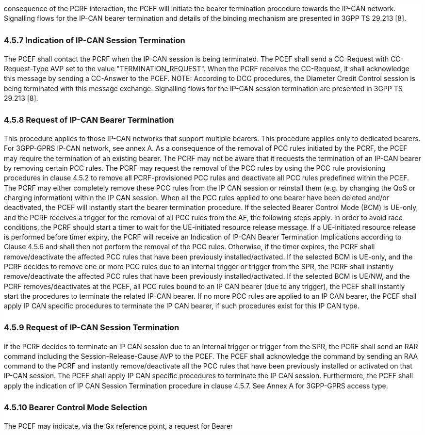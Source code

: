 consequence of the PCRF interaction, the PCEF will initiate the bearer
termination procedure towards the IP-CAN network.
Signalling flows for the IP-CAN bearer termination and details of the binding
mechanism are presented in 3GPP TS 29.213 [8].
### 4.5.7 Indication of IP-CAN Session Termination
The PCEF shall contact the PCRF when the IP-CAN session is being terminated.
The PCEF shall send a CC-Request with CC-Request-Type AVP set to the value
"TERMINATION_REQUEST".
When the PCRF receives the CC-Request, it shall acknowledge this message by
sending a CC-Answer to the PCEF.
NOTE: According to DCC procedures, the Diameter Credit Control session is
being terminated with this message exchange.
Signalling flows for the IP-CAN session termination are presented in 3GPP TS
29.213 [8].
### 4.5.8 Request of IP-CAN Bearer Termination
This procedure applies to those IP-CAN networks that support multiple bearers.
This procedure applies only to dedicated bearers. For 3GPP-GPRS IP-CAN
network, see annex A.
As a consequence of the removal of PCC rules initiated by the PCRF, the PCEF
may require the termination of an existing bearer. The PCRF may not be aware
that it requests the termination of an IP-CAN bearer by removing certain PCC
rules.
The PCRF may request the removal of the PCC rules by using the PCC rule
provisioning procedures in clause 4.5.2 to remove all PCRF-provisioned PCC
rules and deactivate all PCC rules predefined within the PCEF. The PCRF may
either completely remove these PCC rules from the IP CAN session or reinstall
them (e.g. by changing the QoS or charging information) within the IP CAN
session. When all the PCC rules applied to one bearer have been deleted and/or
deactivated, the PCEF will instantly start the bearer termination procedure.
If the selected Bearer Control Mode (BCM) is UE-only, and the PCRF receives a
trigger for the removal of all PCC rules from the AF, the following steps
apply. In order to avoid race conditions, the PCRF should start a timer to
wait for the UE-initiated resource release message. If a UE-initiated resource
release is performed before timer expiry, the PCRF will receive an Indication
of IP-CAN Bearer Termination Implications according to Clause 4.5.6 and shall
then not perform the removal of the PCC rules. Otherwise, if the timer
expires, the PCRF shall remove/deactivate the affected PCC rules that have
been previously installed/activated.
If the selected BCM is UE-only, and the PCRF decides to remove one or more PCC
rules due to an internal trigger or trigger from the SPR, the PCRF shall
instantly remove/deactivate the affected PCC rules that have been previously
installed/activated.
If the selected BCM is UE/NW, and the PCRF removes/deactivates at the PCEF,
all PCC rules bound to an IP CAN bearer (due to any trigger), the PCEF shall
instantly start the procedures to terminate the related IP-CAN bearer.
If no more PCC rules are applied to an IP CAN bearer, the PCEF shall apply IP
CAN specific procedures to terminate the IP CAN bearer, if such procedures
exist for this IP CAN type.
### 4.5.9 Request of IP-CAN Session Termination
If the PCRF decides to terminate an IP CAN session due to an internal trigger
or trigger from the SPR, the PCRF shall send an RAR command including the
Session-Release-Cause AVP to the PCEF. The PCEF shall acknowledge the command
by sending an RAA command to the PCRF and instantly remove/deactivate all the
PCC rules that have been previously installed or activated on that IP-CAN
session.
The PCEF shall apply IP CAN specific procedures to terminate the IP CAN
session. Furthermore, the PCEF shall apply the indication of IP CAN Session
Termination procedure in clause 4.5.7.
See Annex A for 3GPP-GPRS access type.
### 4.5.10 Bearer Control Mode Selection
The PCEF may indicate, via the Gx reference point, a request for Bearer